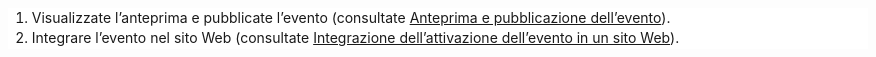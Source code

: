 1. Visualizzate l’anteprima e pubblicate l’evento (consultate [Anteprima e pubblicazione dell’evento](#previewing-and-publishing-the-event)).
1. Integrare l’evento nel sito Web (consultate [Integrazione dell’attivazione dell’evento in un sito Web](#integrating-the-triggering-of-the-event-in-a-website)).

